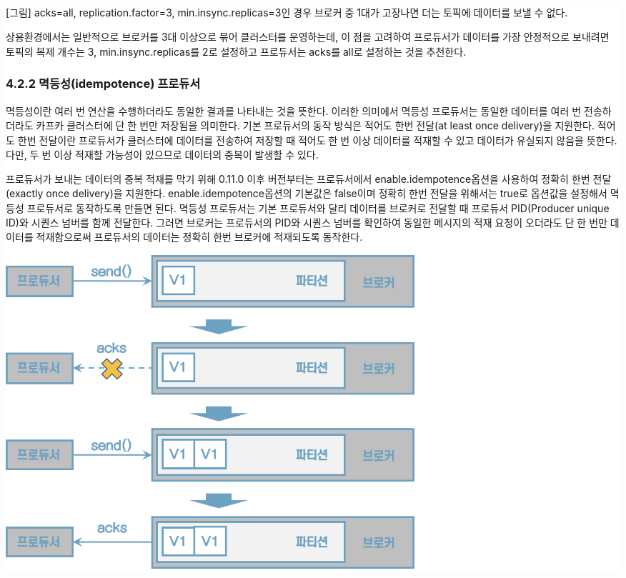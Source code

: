 [그림] acks=all, replication.factor=3, min.insync.replicas=3인 경우 브로커 중 1대가 고장나면 더는 토픽에 데이터를 보낼 수 없다.

상용환경에서는 일반적으로 브로커를 3대 이상으로 묶어 클러스터를 운영하는데, 이 점을 고려하여 프로듀서가 데이터를 가장 안정적으로 보내려면 토픽의 복제 개수는 3, min.insync.replicas를 2로 설정하고 프로듀서는 acks를 all로 설정하는 것을 추천한다.



### 4.2.2 멱등성(idempotence) 프로듀서

멱등성이란 여러 번 연산을 수행하더라도 동일한 결과를 나타내는 것을 뜻한다. 이러한 의미에서 멱등성 프로듀서는 동일한 데이터를 여러 번 전송하더라도 카프카 클러스터에 단 한 번만 저장됨을 의미한다. 기본 프로듀서의 동작 방식은 적어도 한번 전달(at least once delivery)을 지원한다. 적어도 한번 전달이란 프로듀서가 클러스터에 데이터를 전송하여 저장할 때 적어도 한 번 이상 데이터를 적재할 수 있고 데이터가 유실되지 않음을 뜻한다. 다만, 두 번 이상 적재할 가능성이 있으므로 데이터의 중복이 발생할 수 있다.

프로듀서가 보내는 데이터의 중복 적재를 막기 위해 0.11.0 이후 버전부터는 프로듀서에서 enable.idempotence옵션을 사용하여 정확히 한번 전달(exactly once delivery)을 지원한다. enable.idempotence옵션의 기본값은 false이며 정확히 한번 전달을 위해서는 true로 옵션값을 설정해서 멱등성 프로듀서로 동작하도록 만들면 된다. 멱등성 프로듀서는 기본 프로듀서와 달리 데이터를 브로커로 전달할 때 프로듀서 PID(Producer unique ID)와 시퀀스 넘버를 함께 전달한다. 그러면 브로커는 프로듀서의 PID와 시퀀스 넘버를 확인하여 동일한 메시지의 적재 요청이 오더라도 단 한 번만 데이터를 적재함으로써 프로듀서의 데이터는 정확히 한번 브로커에 적재되도록 동작한다.

<img src="images/image-20210516202753504.png" alt="image-20210516202753504" style="zoom:67%;" />
